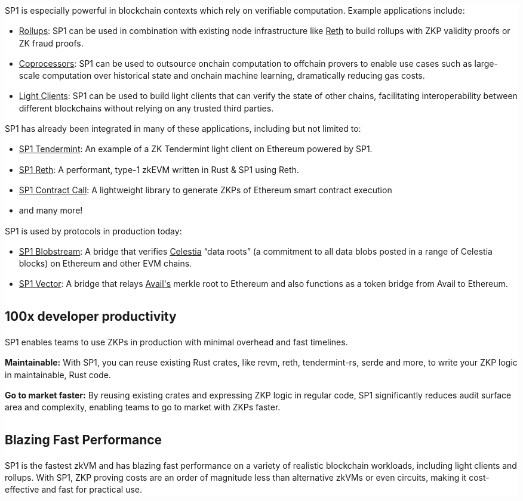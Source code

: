 SP1 is especially powerful in blockchain contexts which rely on verifiable computation. Example applications include:

*   [Rollups](https://ethereum.org/en/developers/docs/scaling/zk-rollups/): SP1 can be used in combination with existing node infrastructure like [Reth](https://github.com/paradigmxyz/reth) to build rollups with ZKP validity proofs or ZK fraud proofs.
    
*   [Coprocessors](https://crypto.mirror.xyz/BFqUfBNVZrqYau3Vz9WJ-BACw5FT3W30iUX3mPlKxtA): SP1 can be used to outsource onchain computation to offchain provers to enable use cases such as large-scale computation over historical state and onchain machine learning, dramatically reducing gas costs.
    
*   [Light Clients](https://ethereum.org/en/developers/docs/nodes-and-clients/light-clients/): SP1 can be used to build light clients that can verify the state of other chains, facilitating interoperability between different blockchains without relying on any trusted third parties.
    

SP1 has already been integrated in many of these applications, including but not limited to:

*   [SP1 Tendermint](https://github.com/succinctlabs/sp1-tendermint-example): An example of a ZK Tendermint light client on Ethereum powered by SP1.
    
*   [SP1 Reth](https://github.com/succinctlabs/rsp): A performant, type-1 zkEVM written in Rust & SP1 using Reth.
    
*   [SP1 Contract Call](https://github.com/succinctlabs/sp1-contract-call): A lightweight library to generate ZKPs of Ethereum smart contract execution
    
*   and many more!
    

SP1 is used by protocols in production today:

*   [SP1 Blobstream](https://github.com/succinctlabs/sp1-blobstream): A bridge that verifies [Celestia](https://celestia.org/) “data roots” (a commitment to all data blobs posted in a range of Celestia blocks) on Ethereum and other EVM chains.
    
*   [SP1 Vector](https://github.com/succinctlabs/sp1-vector): A bridge that relays [Avail's](https://www.availproject.org/) merkle root to Ethereum and also functions as a token bridge from Avail to Ethereum.
    

100x developer productivity[​](https://docs.succinct.xyz/docs/sp1/why-use-sp1#100x-developer-productivity)
----------------------------------------------------------------------------------------------------------

SP1 enables teams to use ZKPs in production with minimal overhead and fast timelines.

**Maintainable:** With SP1, you can reuse existing Rust crates, like revm, reth, tendermint-rs, serde and more, to write your ZKP logic in maintainable, Rust code.

**Go to market faster:** By reusing existing crates and expressing ZKP logic in regular code, SP1 significantly reduces audit surface area and complexity, enabling teams to go to market with ZKPs faster.

Blazing Fast Performance[​](https://docs.succinct.xyz/docs/sp1/why-use-sp1#blazing-fast-performance)
----------------------------------------------------------------------------------------------------

SP1 is the fastest zkVM and has blazing fast performance on a variety of realistic blockchain workloads, including light clients and rollups. With SP1, ZKP proving costs are an order of magnitude less than alternative zkVMs or even circuits, making it cost-effective and fast for practical use.
